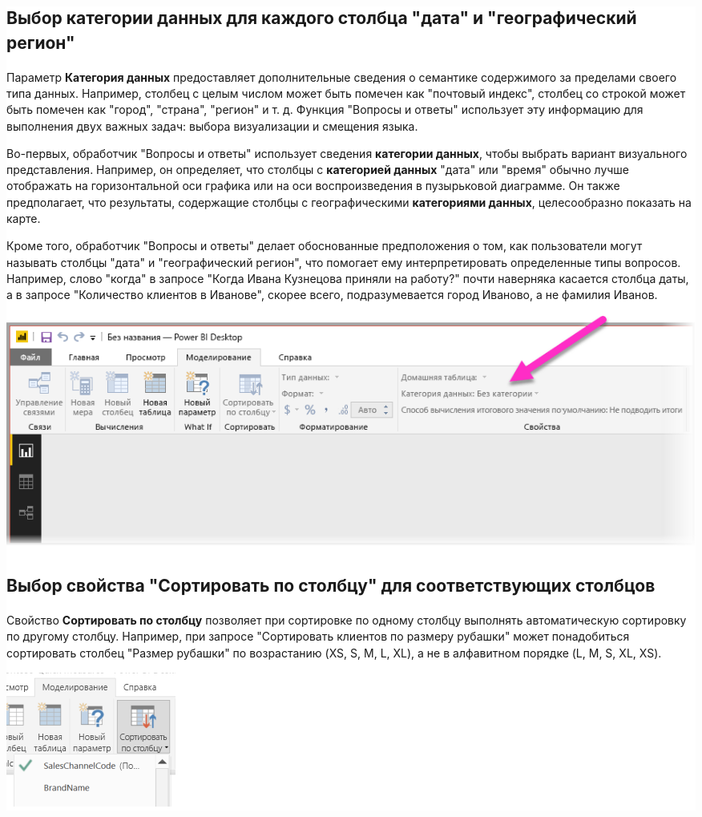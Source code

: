 ## <a name="choose-a-data-category-for-each-date-and-geography-column"></a>Выбор категории данных для каждого столбца "дата" и "географический регион"

Параметр **Категория данных** предоставляет дополнительные сведения о семантике содержимого за пределами своего типа данных. Например, столбец с целым числом может быть помечен как "почтовый индекс", столбец со строкой может быть помечен как "город", "страна", "регион" и т. д. Функция "Вопросы и ответы" использует эту информацию для выполнения двух важных задач: выбора визуализации и смещения языка.

Во-первых, обработчик "Вопросы и ответы" использует сведения **категории данных**, чтобы выбрать вариант визуального представления. Например, он определяет, что столбцы с **категорией данных** "дата" или "время" обычно лучше отображать на горизонтальной оси графика или на оси воспроизведения в пузырьковой диаграмме. Он также предполагает, что результаты, содержащие столбцы с географическими **категориями данных**, целесообразно показать на карте.

Кроме того, обработчик "Вопросы и ответы" делает обоснованные предположения о том, как пользователи могут называть столбцы "дата" и "географический регион", что помогает ему интерпретировать определенные типы вопросов. Например, слово "когда" в запросе "Когда Ивана Кузнецова приняли на работу?" почти наверняка касается столбца даты, а в запросе "Количество клиентов в Иванове", скорее всего, подразумевается город Иваново, а не фамилия Иванов.

![Выбор правильной категории данных для обработчика "Вопросы и ответы"](media/q-and-a-best-practices/desktop-qna-07.png)

## <a name="choose-a-sort-by-column-for-relevant-columns"></a>Выбор свойства "Сортировать по столбцу" для соответствующих столбцов

Свойство **Сортировать по столбцу** позволяет при сортировке по одному столбцу выполнять автоматическую сортировку по другому столбцу. Например, при запросе "Сортировать клиентов по размеру рубашки" может понадобиться сортировать столбец "Размер рубашки" по возрастанию (XS, S, M, L, XL), а не в алфавитном порядке (L, M, S, XL, XS).

![Выбор правильного свойства "Сортировать по столбцу" для обработчика "Вопросы и ответы"](media/q-and-a-best-practices/desktop-qna-08.png)
